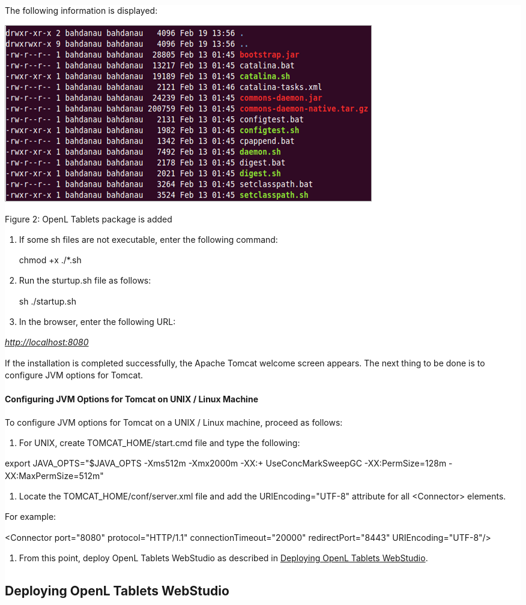 The following information is displayed:

![](media/315b31b0d9c0137373b2d81b29551174.png)

Figure 2: OpenL Tablets package is added

1.  If some sh files are not executable, enter the following command:

    chmod +x ./\*.sh

2.  Run the sturtup.sh file as follows:

    sh ./startup.sh

3.  In the browser, enter the following URL:

[*http://localhost:8080*](http://localhost:8080)

If the installation is completed successfully, the Apache Tomcat welcome screen appears. The next thing to be done is to configure JVM options for Tomcat.

#### Configuring JVM Options for Tomcat on UNIX / Linux Machine

To configure JVM options for Tomcat on a UNIX / Linux machine, proceed as follows:

1.  For UNIX, create TOMCAT_HOME/start.cmd file and type the following:

export JAVA_OPTS="\$JAVA_OPTS -Xms512m -Xmx2000m -XX:+ UseConcMarkSweepGC -XX:PermSize=128m -XX:MaxPermSize=512m"

1.  Locate the TOMCAT_HOME/conf/server.xml file and add the URIEncoding="UTF-8" attribute for all \<Connector\> elements.

For example:

\<Connector port="8080" protocol="HTTP/1.1" connectionTimeout="20000" redirectPort="8443" URIEncoding="UTF-8"/\>

1.  From this point, deploy OpenL Tablets WebStudio as described in [Deploying OpenL Tablets WebStudio](#deploying-openl-tablets-webstudio).

## Deploying OpenL Tablets WebStudio
